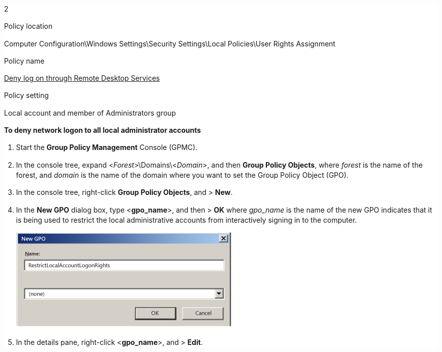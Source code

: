</td>
</tr>
<tr class="odd">
<td><p>2</p></td>
<td><p>Policy location</p></td>
<td><p>Computer Configuration\Windows Settings\Security Settings\Local Policies\User Rights Assignment</p></td>
</tr>
<tr class="even">
<td><p></p></td>
<td><p>Policy name</p></td>
<td><p><a href="/windows/device-security/security-policy-settings/deny-log-on-through-remote-desktop-services" data-raw-source="[Deny log on through Remote Desktop Services](/windows/device-security/security-policy-settings/deny-log-on-through-remote-desktop-services)">Deny log on through Remote Desktop Services</a></p></td>
</tr>
<tr class="odd">
<td><p></p></td>
<td><p>Policy setting</p></td>
<td><p>Local account and member of Administrators group</p>
</td>
</tr>
</tbody>
</table>

 

**To deny network logon to all local administrator accounts**

1.  Start the **Group Policy Management** Console (GPMC).

2.  In the console tree, expand &lt;*Forest*&gt;\\Domains\\&lt;*Domain*&gt;, and then **Group Policy Objects**, where *forest* is the name of the forest, and *domain* is the name of the domain where you want to set the Group Policy Object (GPO).

3.  In the console tree, right-click **Group Policy Objects**, and &gt; **New**.

4.  In the **New GPO** dialog box, type &lt;**gpo\_name**&gt;, and then &gt; **OK** where *gpo\_name* is the name of the new GPO indicates that it is being used to restrict the local administrative accounts from interactively signing in to the computer.

    ![local accounts 7](images/localaccounts-proc2-sample1.png)

5.  In the details pane, right-click &lt;**gpo\_name**&gt;, and &gt; **Edit**.
